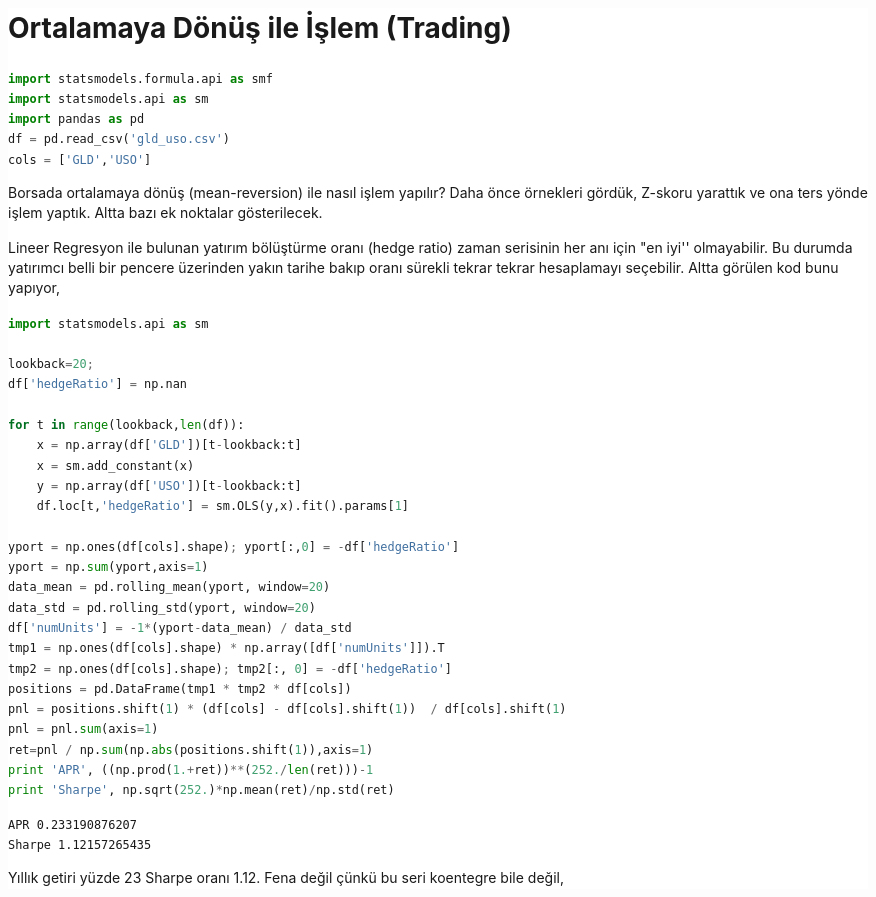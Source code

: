 # Ortalamaya Dönüş ile İşlem (Trading)

```python
import statsmodels.formula.api as smf
import statsmodels.api as sm
import pandas as pd
df = pd.read_csv('gld_uso.csv')
cols = ['GLD','USO']
```

Borsada ortalamaya dönüş (mean-reversion) ile nasıl işlem yapılır?  Daha
önce örnekleri gördük, Z-skoru yarattık ve ona ters yönde işlem
yaptık. Altta bazı ek noktalar gösterilecek.

Lineer Regresyon ile bulunan yatırım bölüştürme oranı (hedge ratio) zaman
serisinin her anı için "en iyi'' olmayabilir. Bu durumda yatırımcı belli
bir pencere üzerinden yakın tarihe bakıp oranı sürekli tekrar tekrar
hesaplamayı seçebilir. Altta görülen kod bunu yapıyor,

```python
import statsmodels.api as sm

lookback=20;
df['hedgeRatio'] = np.nan

for t in range(lookback,len(df)):
    x = np.array(df['GLD'])[t-lookback:t]
    x = sm.add_constant(x)
    y = np.array(df['USO'])[t-lookback:t]
    df.loc[t,'hedgeRatio'] = sm.OLS(y,x).fit().params[1]

yport = np.ones(df[cols].shape); yport[:,0] = -df['hedgeRatio']
yport = np.sum(yport,axis=1)
data_mean = pd.rolling_mean(yport, window=20)
data_std = pd.rolling_std(yport, window=20)
df['numUnits'] = -1*(yport-data_mean) / data_std
tmp1 = np.ones(df[cols].shape) * np.array([df['numUnits']]).T
tmp2 = np.ones(df[cols].shape); tmp2[:, 0] = -df['hedgeRatio']
positions = pd.DataFrame(tmp1 * tmp2 * df[cols])
pnl = positions.shift(1) * (df[cols] - df[cols].shift(1))  / df[cols].shift(1)
pnl = pnl.sum(axis=1)
ret=pnl / np.sum(np.abs(positions.shift(1)),axis=1)
print 'APR', ((np.prod(1.+ret))**(252./len(ret)))-1
print 'Sharpe', np.sqrt(252.)*np.mean(ret)/np.std(ret)
```

```
APR 0.233190876207
Sharpe 1.12157265435
```

Yıllık getiri yüzde 23 Sharpe oranı 1.12. Fena değil çünkü bu seri
koentegre bile değil,
